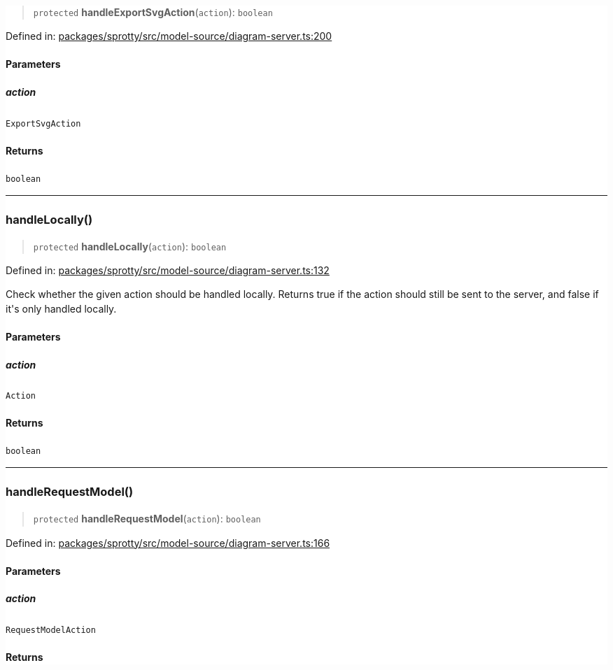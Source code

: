 > `protected` **handleExportSvgAction**(`action`): `boolean`

Defined in: [packages/sprotty/src/model-source/diagram-server.ts:200](https://github.com/eclipse-sprotty/sprotty/blob/f9b2433481cc27a1ac0c92d525a92039ae7f6c76/packages/sprotty/src/model-source/diagram-server.ts#L200)

#### Parameters

##### action

`ExportSvgAction`

#### Returns

`boolean`

***

### handleLocally()

> `protected` **handleLocally**(`action`): `boolean`

Defined in: [packages/sprotty/src/model-source/diagram-server.ts:132](https://github.com/eclipse-sprotty/sprotty/blob/f9b2433481cc27a1ac0c92d525a92039ae7f6c76/packages/sprotty/src/model-source/diagram-server.ts#L132)

Check whether the given action should be handled locally. Returns true if the action should
still be sent to the server, and false if it's only handled locally.

#### Parameters

##### action

`Action`

#### Returns

`boolean`

***

### handleRequestModel()

> `protected` **handleRequestModel**(`action`): `boolean`

Defined in: [packages/sprotty/src/model-source/diagram-server.ts:166](https://github.com/eclipse-sprotty/sprotty/blob/f9b2433481cc27a1ac0c92d525a92039ae7f6c76/packages/sprotty/src/model-source/diagram-server.ts#L166)

#### Parameters

##### action

`RequestModelAction`

#### Returns

